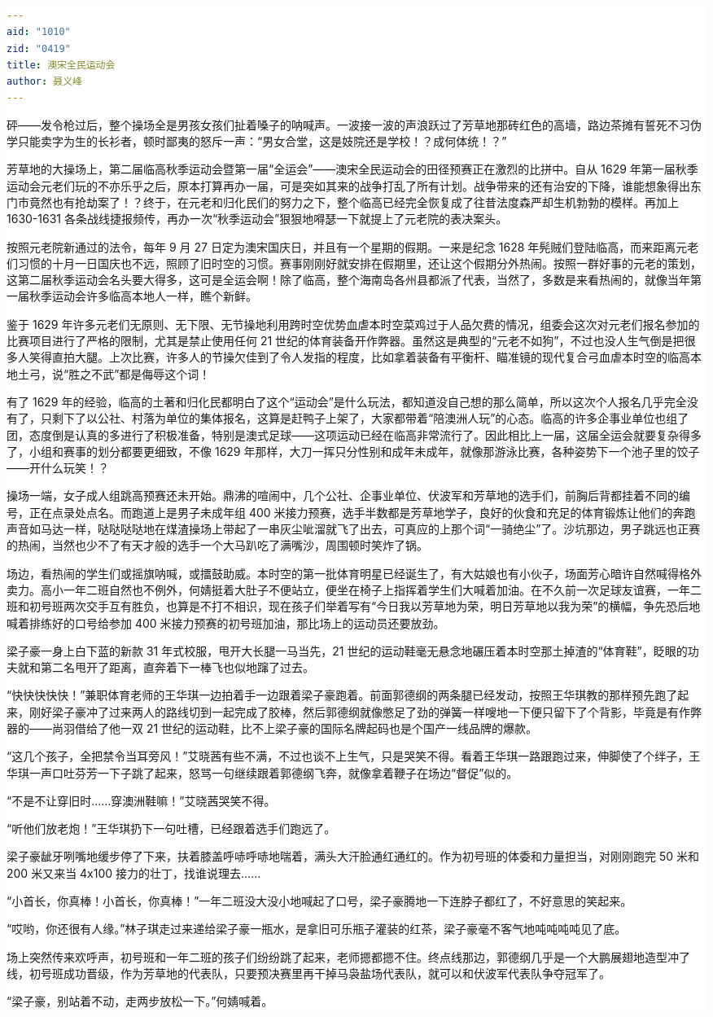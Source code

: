 ```yaml
---
aid: "1010"
zid: "0419"
title: 澳宋全民运动会
author: 聂义峰
---
```


砰——发令枪过后，整个操场全是男孩女孩们扯着嗓子的呐喊声。一波接一波的声浪跃过了芳草地那砖红色的高墙，路边茶摊有誓死不习伪学只能卖字为生的长衫者，顿时鄙夷的怒斥一声：“男女合堂，这是妓院还是学校！？成何体统！？”

芳草地的大操场上，第二届临高秋季运动会暨第一届“全运会”——澳宋全民运动会的田径预赛正在激烈的比拼中。自从 1629 年第一届秋季运动会元老们玩的不亦乐乎之后，原本打算再办一届，可是突如其来的战争打乱了所有计划。战争带来的还有治安的下降，谁能想象得出东门市竟然也有抢劫案了！？终于，在元老和归化民们的努力之下，整个临高已经完全恢复成了往昔法度森严却生机勃勃的模样。再加上 1630-1631 各条战线捷报频传，再办一次“秋季运动会”狠狠地嘚瑟一下就提上了元老院的表决案头。

按照元老院新通过的法令，每年 9 月 27 日定为澳宋国庆日，并且有一个星期的假期。一来是纪念 1628 年髡贼们登陆临高，而来距离元老们习惯的十月一日国庆也不远，照顾了旧时空的习惯。赛事刚刚好就安排在假期里，还让这个假期分外热闹。按照一群好事的元老的策划，这第二届秋季运动会名头要大得多，这可是全运会啊！除了临高，整个海南岛各州县都派了代表，当然了，多数是来看热闹的，就像当年第一届秋季运动会许多临高本地人一样，瞧个新鲜。

鉴于 1629 年许多元老们无原则、无下限、无节操地利用跨时空优势血虐本时空菜鸡过于人品欠费的情况，组委会这次对元老们报名参加的比赛项目进行了严格的限制，尤其是禁止使用任何 21 世纪的体育装备开作弊器。虽然这是典型的“元老不如狗”，不过也没人生气倒是把很多人笑得直拍大腿。上次比赛，许多人的节操欠佳到了令人发指的程度，比如拿着装备有平衡杆、瞄准镜的现代复合弓血虐本时空的临高本地土弓，说“胜之不武”都是侮辱这个词！

有了 1629 年的经验，临高的土著和归化民都明白了这个“运动会”是什么玩法，都知道没自己想的那么简单，所以这次个人报名几乎完全没有了，只剩下了以公社、村落为单位的集体报名，这算是赶鸭子上架了，大家都带着“陪澳洲人玩”的心态。临高的许多企事业单位也组了团，态度倒是认真的多进行了积极准备，特别是澳式足球——这项运动已经在临高非常流行了。因此相比上一届，这届全运会就要复杂得多了，小组和赛事的划分都要更细致，不像 1629 年那样，大刀一挥只分性别和成年未成年，就像那游泳比赛，各种姿势下一个池子里的饺子——开什么玩笑！？

操场一端，女子成人组跳高预赛还未开始。鼎沸的喧闹中，几个公社、企事业单位、伏波军和芳草地的选手们，前胸后背都挂着不同的编号，正在点录处点名。而跑道上是男子未成年组 400 米接力预赛，选手半数都是芳草地学子，良好的伙食和充足的体育锻炼让他们的奔跑声音如马达一样，哒哒哒哒地在煤渣操场上带起了一串灰尘呲溜就飞了出去，可真应的上那个词“一骑绝尘”了。沙坑那边，男子跳远也正赛的热闹，当然也少不了有天才般的选手一个大马趴吃了满嘴沙，周围顿时笑炸了锅。

场边，看热闹的学生们或摇旗呐喊，或擂鼓助威。本时空的第一批体育明星已经诞生了，有大姑娘也有小伙子，场面芳心暗许自然喊得格外卖力。高小一年二班自然也不例外，何婧挺着大肚子不便站立，便坐在椅子上指挥着学生们大喊着加油。在不久前一次足球友谊赛，一年二班和初号班两次交手互有胜负，也算是不打不相识，现在孩子们举着写有“今日我以芳草地为荣，明日芳草地以我为荣”的横幅，争先恐后地喊着排练好的口号给参加 400 米接力预赛的初号班加油，那比场上的运动员还要放劲。

梁子豪一身上白下蓝的新款 31 年式校服，甩开大长腿一马当先，21 世纪的运动鞋毫无悬念地碾压着本时空那土掉渣的“体育鞋”，眨眼的功夫就和第二名甩开了距离，直奔着下一棒飞也似地蹿了过去。

“快快快快快！”兼职体育老师的王华琪一边拍着手一边跟着梁子豪跑着。前面郭德纲的两条腿已经发动，按照王华琪教的那样预先跑了起来，刚好梁子豪冲了过来两人的路线切到一起完成了胶棒，然后郭德纲就像憋足了劲的弹簧一样嗖地一下便只留下了个背影，毕竟是有作弊器的——尚羽借给了他一双 21 世纪的运动鞋，比不上梁子豪的国际名牌起码也是个国产一线品牌的爆款。

“这几个孩子，全把禁令当耳旁风！”艾晓茜有些不满，不过也谈不上生气，只是哭笑不得。看着王华琪一路跟跑过来，伸脚使了个绊子，王华琪一声口吐芬芳一下子跳了起来，怒骂一句继续跟着郭德纲飞奔，就像拿着鞭子在场边“督促”似的。

“不是不让穿旧时……穿澳洲鞋嘛！”艾晓茜哭笑不得。

“听他们放老炮！”王华琪扔下一句吐槽，已经跟着选手们跑远了。

梁子豪龇牙咧嘴地缓步停了下来，扶着膝盖呼哧呼哧地喘着，满头大汗脸通红通红的。作为初号班的体委和力量担当，对刚刚跑完 50 米和 200 米又来当 4x100 接力的壮丁，找谁说理去……

“小首长，你真棒！小首长，你真棒！”一年二班没大没小地喊起了口号，梁子豪腾地一下连脖子都红了，不好意思的笑起来。

“哎哟，你还很有人缘。”林子琪走过来递给梁子豪一瓶水，是拿旧可乐瓶子灌装的红茶，梁子豪毫不客气地吨吨吨吨见了底。

场上突然传来欢呼声，初号班和一年二班的孩子们纷纷跳了起来，老师摁都摁不住。终点线那边，郭德纲几乎是一个大鹏展翅地造型冲了线，初号班成功晋级，作为芳草地的代表队，只要预决赛里再干掉马袅盐场代表队，就可以和伏波军代表队争夺冠军了。

“梁子豪，别站着不动，走两步放松一下。”何婧喊着。
